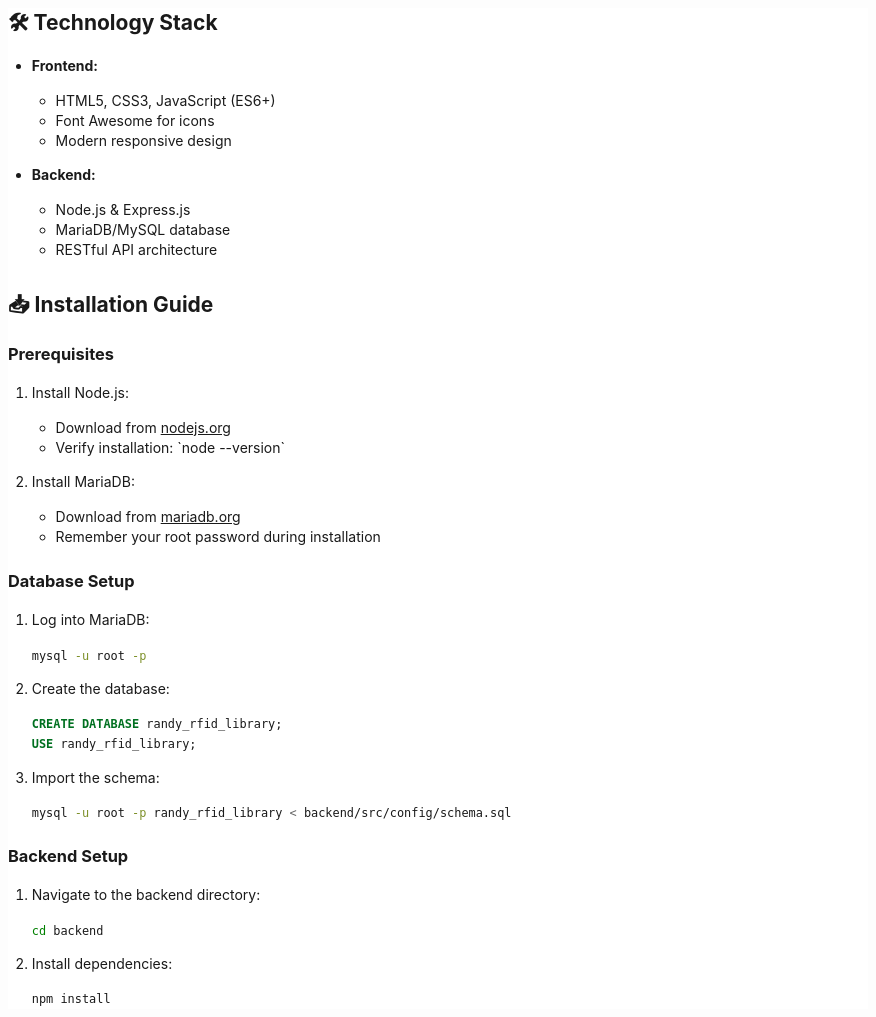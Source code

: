 ## 🛠 Technology Stack

- **Frontend:**

  - HTML5, CSS3, JavaScript (ES6+)
  - Font Awesome for icons
  - Modern responsive design

- **Backend:**
  - Node.js & Express.js
  - MariaDB/MySQL database
  - RESTful API architecture

## 📥 Installation Guide

### Prerequisites

1. Install Node.js:

   - Download from [nodejs.org](https://nodejs.org)
   - Verify installation: \`node --version\`

2. Install MariaDB:
   - Download from [mariadb.org](https://mariadb.org)
   - Remember your root password during installation

### Database Setup

1. Log into MariaDB:

   ```bash
   mysql -u root -p
   ```

2. Create the database:

   ```sql
   CREATE DATABASE randy_rfid_library;
   USE randy_rfid_library;
   ```

3. Import the schema:
   ```bash
   mysql -u root -p randy_rfid_library < backend/src/config/schema.sql
   ```

### Backend Setup

1. Navigate to the backend directory:

   ```bash
   cd backend
   ```

2. Install dependencies:

   ```bash
   npm install
   ```
